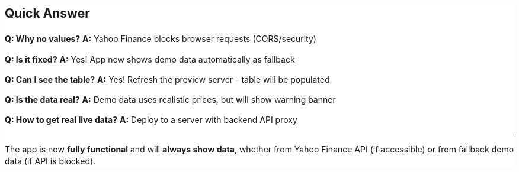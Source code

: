 
## Quick Answer

**Q: Why no values?**
**A:** Yahoo Finance blocks browser requests (CORS/security)

**Q: Is it fixed?**
**A:** Yes! App now shows demo data automatically as fallback

**Q: Can I see the table?**
**A:** Yes! Refresh the preview server - table will be populated

**Q: Is the data real?**
**A:** Demo data uses realistic prices, but will show warning banner

**Q: How to get real live data?**
**A:** Deploy to a server with backend API proxy

---

The app is now **fully functional** and will **always show data**, whether from Yahoo Finance API (if accessible) or from fallback demo data (if API is blocked).

